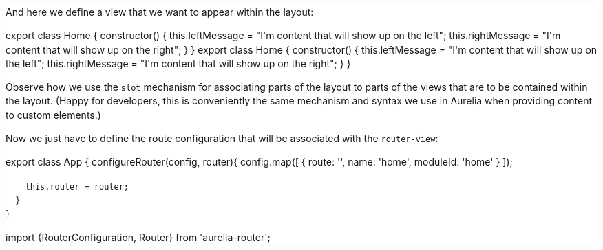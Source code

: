 And here we define a view that we want to appear within the layout:

<code-listing heading="home.html">
  <source-code lang="HTML">
    <template>
      <div slot="left-content">
        <p>${leftMessage}.</p>
      </div>
      <div slot="right-content">
        <p>${rightMessage}.</p>
      </div>
      <div>This will not be displayed in the layout because it is not contained in any named slot referenced by the layout.</div>
    </template>
  </source-code>
</code-listing>

<code-listing heading="home${context.language.fileExtension}">
  <source-code lang="ES 2015/2016">
    export class Home {
      constructor() {
        this.leftMessage = "I'm content that will show up on the left";
        this.rightMessage = "I'm content that will show up on the right";
      }
    }
  </source-code>
  <source-code lang="TypeScript">
    export class Home {
      constructor() {
        this.leftMessage = "I'm content that will show up on the left";
        this.rightMessage = "I'm content that will show up on the right";
      }
    }
  </source-code>
</code-listing>

Observe how we use the `slot` mechanism for associating parts of the layout to parts of the views that are to be contained within the layout.  (Happy for developers, this is conveniently the same mechanism and syntax we use in Aurelia when providing content to custom elements.)

Now we just have to define the route configuration that will be associated with the `router-view`:

<code-listing heading="app${context.language.fileExtension}">
  <source-code lang="ES 2015/2016">
    export class App {
      configureRouter(config, router){
        config.map([
          { route: '', name: 'home', moduleId: 'home' }
        ]);

        this.router = router;
      }
    }
  </source-code>
  <source-code lang="TypeScript">
    import {RouterConfiguration, Router} from 'aurelia-router';
